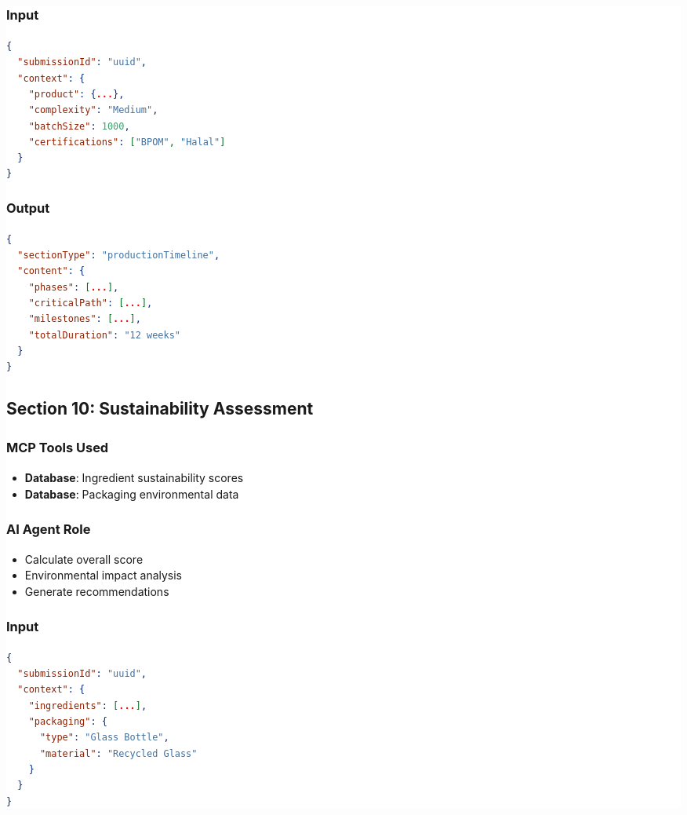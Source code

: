 ### Input
```json
{
  "submissionId": "uuid",
  "context": {
    "product": {...},
    "complexity": "Medium",
    "batchSize": 1000,
    "certifications": ["BPOM", "Halal"]
  }
}
```

### Output
```json
{
  "sectionType": "productionTimeline",
  "content": {
    "phases": [...],
    "criticalPath": [...],
    "milestones": [...],
    "totalDuration": "12 weeks"
  }
}
```

## Section 10: Sustainability Assessment

### MCP Tools Used
- **Database**: Ingredient sustainability scores
- **Database**: Packaging environmental data

### AI Agent Role
- Calculate overall score
- Environmental impact analysis
- Generate recommendations

### Input
```json
{
  "submissionId": "uuid",
  "context": {
    "ingredients": [...],
    "packaging": {
      "type": "Glass Bottle",
      "material": "Recycled Glass"
    }
  }
}
```
